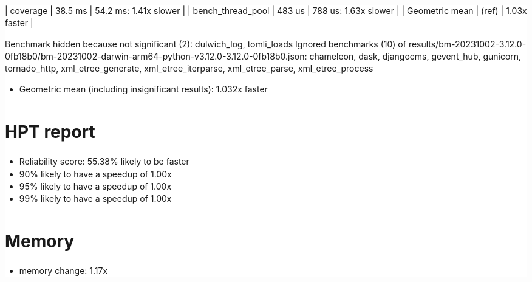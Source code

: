 | coverage                         | 38.5 ms                                                | 54.2 ms: 1.41x slower                                                    |
| bench_thread_pool                | 483 us                                                 | 788 us: 1.63x slower                                                     |
| Geometric mean                   | (ref)                                                  | 1.03x faster                                                             |

Benchmark hidden because not significant (2): dulwich_log, tomli_loads
Ignored benchmarks (10) of results/bm-20231002-3.12.0-0fb18b0/bm-20231002-darwin-arm64-python-v3.12.0-3.12.0-0fb18b0.json: chameleon, dask, djangocms, gevent_hub, gunicorn, tornado_http, xml_etree_generate, xml_etree_iterparse, xml_etree_parse, xml_etree_process

- Geometric mean (including insignificant results): 1.032x faster

# HPT report

- Reliability score: 55.38% likely to be faster
- 90% likely to have a speedup of 1.00x
- 95% likely to have a speedup of 1.00x
- 99% likely to have a speedup of 1.00x

# Memory
- memory change: 1.17x